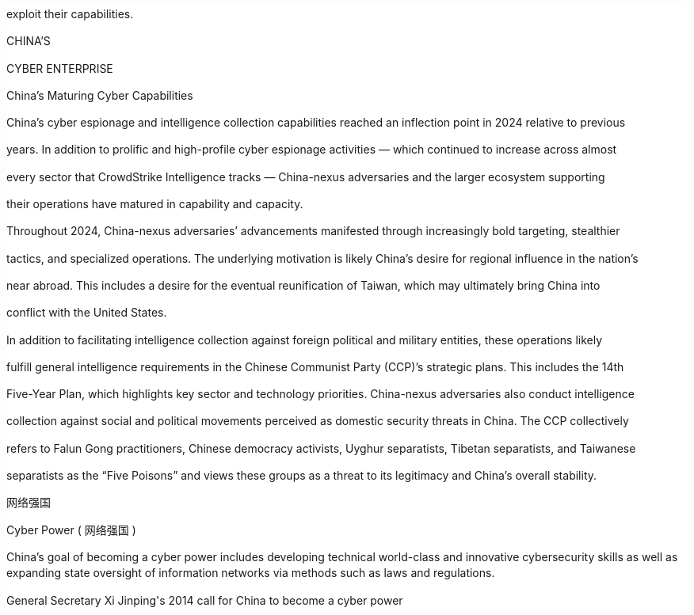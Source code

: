 exploit their capabilities.

CHINA’S

CYBER ENTERPRISE

China’s Maturing Cyber Capabilities

China’s cyber espionage and intelligence collection capabilities reached an inflection point in 2024 relative to previous

years. In addition to prolific and high-profile cyber espionage activities — which continued to increase across almost

every sector that CrowdStrike Intelligence tracks — China-nexus adversaries and the larger ecosystem supporting

their operations have matured in capability and capacity.

Throughout 2024, China-nexus adversaries’ advancements manifested through increasingly bold targeting, stealthier

tactics, and specialized operations. The underlying motivation is likely China’s desire for regional influence in the nation’s

near abroad. This includes a desire for the eventual reunification of Taiwan, which may ultimately bring China into

conflict with the United States.

In addition to facilitating intelligence collection against foreign political and military entities, these operations likely

fulfill general intelligence requirements in the Chinese Communist Party (CCP)’s strategic plans. This includes the 14th

Five-Year Plan, which highlights key sector and technology priorities. China-nexus adversaries also conduct intelligence

collection against social and political movements perceived as domestic security threats in China. The CCP collectively

refers to Falun Gong practitioners, Chinese democracy activists, Uyghur separatists, Tibetan separatists, and Taiwanese

separatists as the “Five Poisons” and views these groups as a threat to its legitimacy and China’s overall stability.

网络强国

Cyber Power (
网络强国
)
 
China’s goal of becoming a cyber power includes developing 
technical world-class and innovative cybersecurity skills as well 
as expanding state oversight of information networks via methods 
such as laws and regulations.

General Secretary Xi Jinping's 
2014 call for China to become 
a cyber power
